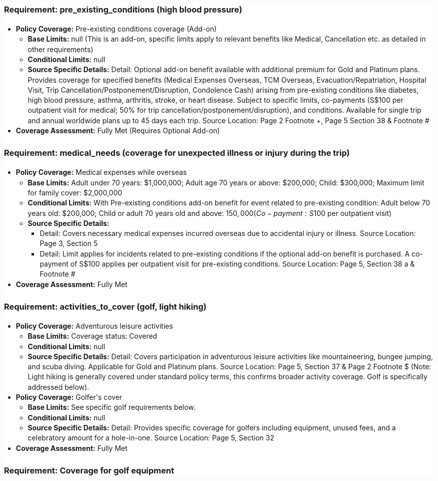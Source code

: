 ### Requirement: pre_existing_conditions (high blood pressure)

*   **Policy Coverage:** Pre-existing conditions coverage (Add-on)
    *   **Base Limits:** null (This is an add-on, specific limits apply to relevant benefits like Medical, Cancellation etc. as detailed in other requirements)
    *   **Conditional Limits:** null
    *   **Source Specific Details:** Detail: Optional add-on benefit available with additional premium for Gold and Platinum plans. Provides coverage for specified benefits (Medical Expenses Overseas, TCM Overseas, Evacuation/Repatriation, Hospital Visit, Trip Cancellation/Postponement/Disruption, Condolence Cash) arising from pre-existing conditions like diabetes, high blood pressure, asthma, arthritis, stroke, or heart disease. Subject to specific limits, co-payments (S$100 per outpatient visit for medical; 50% for trip cancellation/postponement/disruption), and conditions. Available for single trip and annual worldwide plans up to 45 days each trip. Source Location: Page 2 Footnote +, Page 5 Section 38 & Footnote #
*   **Coverage Assessment:** Fully Met (Requires Optional Add-on)

### Requirement: medical_needs (coverage for unexpected illness or injury during the trip)

*   **Policy Coverage:** Medical expenses while overseas
    *   **Base Limits:** Adult under 70 years: $1,000,000; Adult age 70 years or above: $200,000; Child: $300,000; Maximum limit for family cover: $2,000,000
    *   **Conditional Limits:** With Pre-existing conditions add-on benefit for event related to pre-existing condition: Adult below 70 years old: $200,000; Child or adult 70 years old and above: $150,000 (Co-payment: S$100 per outpatient visit)
    *   **Source Specific Details:** 
        *   Detail: Covers necessary medical expenses incurred overseas due to accidental injury or illness. Source Location: Page 3, Section 5
        *   Detail: Limit applies for incidents related to pre-existing conditions if the optional add-on benefit is purchased. A co-payment of S$100 applies per outpatient visit for pre-existing conditions. Source Location: Page 5, Section 38 a & Footnote #
*   **Coverage Assessment:** Fully Met

### Requirement: activities_to_cover (golf, light hiking)

*   **Policy Coverage:** Adventurous leisure activities
    *   **Base Limits:** Coverage status: Covered
    *   **Conditional Limits:** null
    *   **Source Specific Details:** Detail: Covers participation in adventurous leisure activities like mountaineering, bungee jumping, and scuba diving. Applicable for Gold and Platinum plans. Source Location: Page 5, Section 37 & Page 2 Footnote $ (Note: Light hiking is generally covered under standard policy terms, this confirms broader activity coverage. Golf is specifically addressed below).
*   **Policy Coverage:** Golfer's cover
    *   **Base Limits:** See specific golf requirements below.
    *   **Conditional Limits:** null
    *   **Source Specific Details:** Detail: Provides specific coverage for golfers including equipment, unused fees, and a celebratory amount for a hole-in-one. Source Location: Page 5, Section 32
*   **Coverage Assessment:** Fully Met

### Requirement: Coverage for golf equipment
